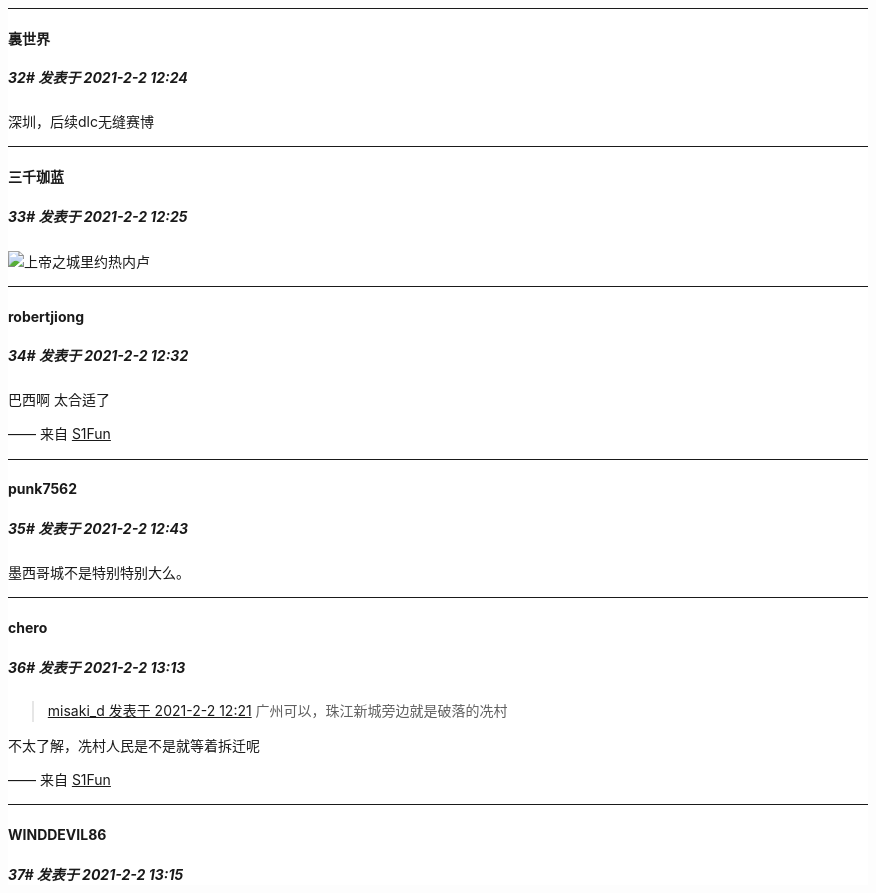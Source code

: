 
-----

####  裏世界  
##### 32#       发表于 2021-2-2 12:24


深圳，后续dlc无缝赛博


-----

####  三千珈蓝  
##### 33#       发表于 2021-2-2 12:25


<img src="https://static.saraba1st.com/image/smiley/face2017/067.png" referrerpolicy="no-referrer">上帝之城里约热内卢


-----

####  robertjiong  
##### 34#       发表于 2021-2-2 12:32


巴西啊 太合适了

—— 来自 [S1Fun](https://s1fun.koalcat.com)


-----

####  punk7562  
##### 35#       发表于 2021-2-2 12:43


墨西哥城不是特别特别大么。


-----

####  chero  
##### 36#       发表于 2021-2-2 13:13


<blockquote><a href="httphttps://bbs.saraba1st.com/2b/forum.php?mod=redirect&amp;goto=findpost&amp;pid=50215867&amp;ptid=1985884" target="_blank">misaki_d 发表于 2021-2-2 12:21</a>
广州可以，珠江新城旁边就是破落的冼村</blockquote>
不太了解，冼村人民是不是就等着拆迁呢

—— 来自 [S1Fun](https://s1fun.koalcat.com)


-----

####  WINDDEVIL86  
##### 37#       发表于 2021-2-2 13:15

